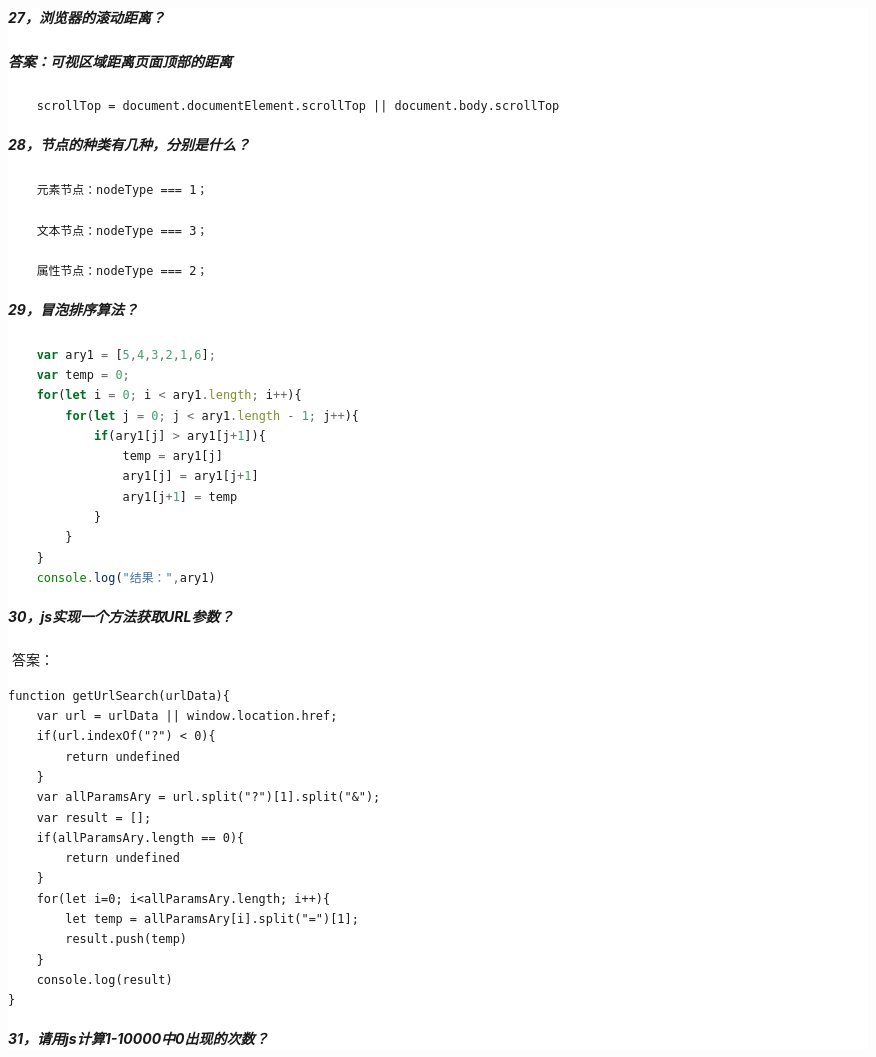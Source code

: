##### 27，浏览器的滚动距离？

#####         答案：可视区域距离页面顶部的距离

        scrollTop = document.documentElement.scrollTop || document.body.scrollTop

##### 28，节点的种类有几种，分别是什么？

        元素节点：nodeType === 1；
    
        文本节点：nodeType === 3；
    
        属性节点：nodeType === 2；

##### 29，冒泡排序算法？

```javascript
    var ary1 = [5,4,3,2,1,6];
​    var temp = 0;
​    for(let i = 0; i < ary1.length; i++){
​        for(let j = 0; j < ary1.length - 1; j++){
​            if(ary1[j] > ary1[j+1]){
​                temp = ary1[j]
​                ary1[j] = ary1[j+1]
​                ary1[j+1] = temp
​            }
​        }
​    }
​    console.log("结果：",ary1)
```



##### 30，js实现一个方法获取URL参数？

​        答案：

    function getUrlSearch(urlData){
        var url = urlData || window.location.href;
        if(url.indexOf("?") < 0){
            return undefined
        }
        var allParamsAry = url.split("?")[1].split("&");
        var result = [];
        if(allParamsAry.length == 0){
            return undefined
        }
        for(let i=0; i<allParamsAry.length; i++){
            let temp = allParamsAry[i].split("=")[1];
            result.push(temp)
        }
        console.log(result)
    }

##### 31，请用js计算1-10000中0出现的次数？
